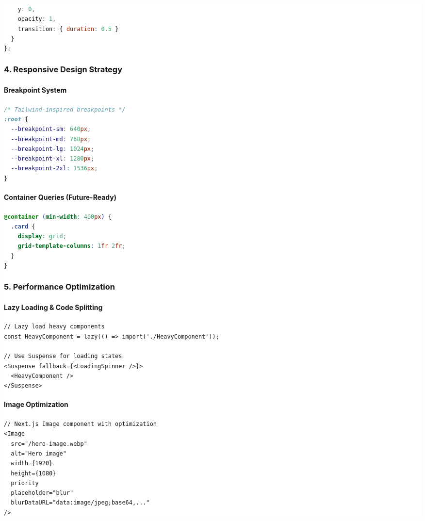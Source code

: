 ```javascript
    y: 0,
    opacity: 1,
    transition: { duration: 0.5 }
  }
};
```

### 4. Responsive Design Strategy

#### **Breakpoint System**
```css
/* Tailwind-inspired breakpoints */
:root {
  --breakpoint-sm: 640px;
  --breakpoint-md: 768px;
  --breakpoint-lg: 1024px;
  --breakpoint-xl: 1280px;
  --breakpoint-2xl: 1536px;
}
```

#### **Container Queries (Future-Ready)**
```css
@container (min-width: 400px) {
  .card {
    display: grid;
    grid-template-columns: 1fr 2fr;
  }
}
```

### 5. Performance Optimization

#### **Lazy Loading & Code Splitting**
```tsx
// Lazy load heavy components
const HeavyComponent = lazy(() => import('./HeavyComponent'));

// Use Suspense for loading states
<Suspense fallback={<LoadingSpinner />}>
  <HeavyComponent />
</Suspense>
```

#### **Image Optimization**
```tsx
// Next.js Image component with optimization
<Image
  src="/hero-image.webp"
  alt="Hero image"
  width={1920}
  height={1080}
  priority
  placeholder="blur"
  blurDataURL="data:image/jpeg;base64,..."
/>
```
